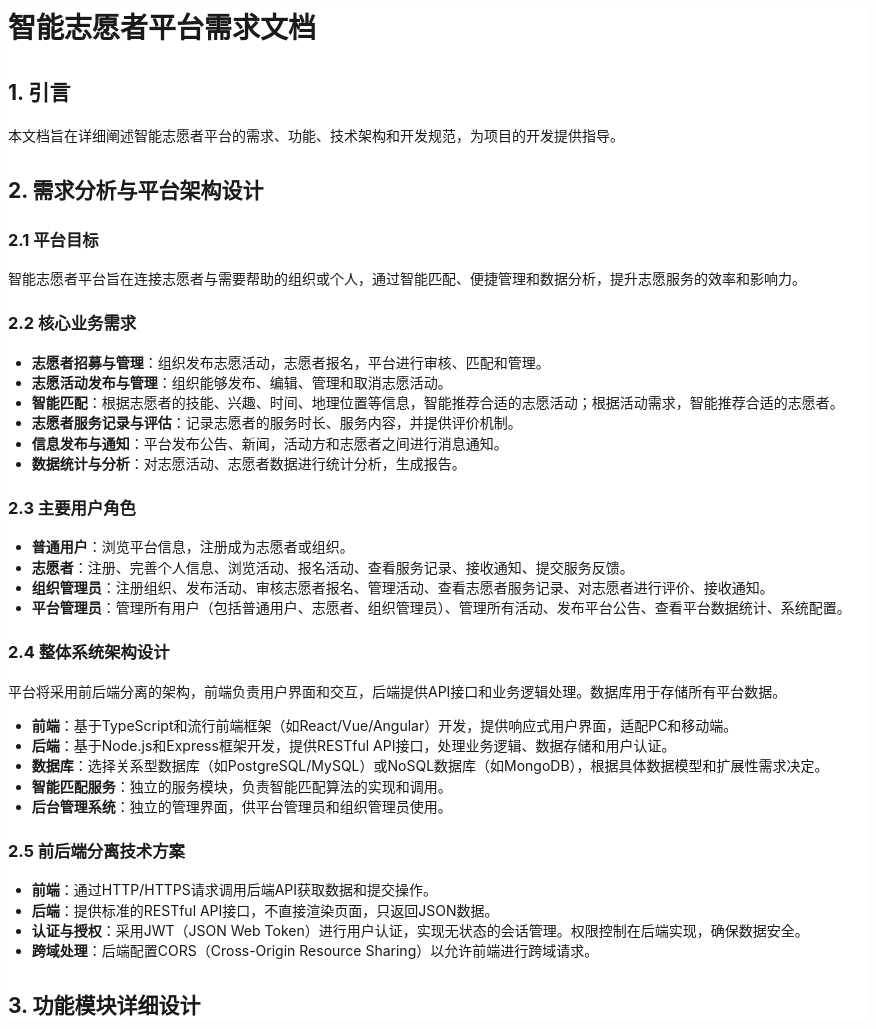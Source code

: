 # 智能志愿者平台需求文档

## 1. 引言

本文档旨在详细阐述智能志愿者平台的需求、功能、技术架构和开发规范，为项目的开发提供指导。




## 2. 需求分析与平台架构设计

### 2.1 平台目标

智能志愿者平台旨在连接志愿者与需要帮助的组织或个人，通过智能匹配、便捷管理和数据分析，提升志愿服务的效率和影响力。

### 2.2 核心业务需求

*   **志愿者招募与管理**：组织发布志愿活动，志愿者报名，平台进行审核、匹配和管理。
*   **志愿活动发布与管理**：组织能够发布、编辑、管理和取消志愿活动。
*   **智能匹配**：根据志愿者的技能、兴趣、时间、地理位置等信息，智能推荐合适的志愿活动；根据活动需求，智能推荐合适的志愿者。
*   **志愿者服务记录与评估**：记录志愿者的服务时长、服务内容，并提供评价机制。
*   **信息发布与通知**：平台发布公告、新闻，活动方和志愿者之间进行消息通知。
*   **数据统计与分析**：对志愿活动、志愿者数据进行统计分析，生成报告。

### 2.3 主要用户角色

*   **普通用户**：浏览平台信息，注册成为志愿者或组织。
*   **志愿者**：注册、完善个人信息、浏览活动、报名活动、查看服务记录、接收通知、提交服务反馈。
*   **组织管理员**：注册组织、发布活动、审核志愿者报名、管理活动、查看志愿者服务记录、对志愿者进行评价、接收通知。
*   **平台管理员**：管理所有用户（包括普通用户、志愿者、组织管理员）、管理所有活动、发布平台公告、查看平台数据统计、系统配置。

### 2.4 整体系统架构设计

平台将采用前后端分离的架构，前端负责用户界面和交互，后端提供API接口和业务逻辑处理。数据库用于存储所有平台数据。

*   **前端**：基于TypeScript和流行前端框架（如React/Vue/Angular）开发，提供响应式用户界面，适配PC和移动端。
*   **后端**：基于Node.js和Express框架开发，提供RESTful API接口，处理业务逻辑、数据存储和用户认证。
*   **数据库**：选择关系型数据库（如PostgreSQL/MySQL）或NoSQL数据库（如MongoDB），根据具体数据模型和扩展性需求决定。
*   **智能匹配服务**：独立的服务模块，负责智能匹配算法的实现和调用。
*   **后台管理系统**：独立的管理界面，供平台管理员和组织管理员使用。

### 2.5 前后端分离技术方案

*   **前端**：通过HTTP/HTTPS请求调用后端API获取数据和提交操作。
*   **后端**：提供标准的RESTful API接口，不直接渲染页面，只返回JSON数据。
*   **认证与授权**：采用JWT（JSON Web Token）进行用户认证，实现无状态的会话管理。权限控制在后端实现，确保数据安全。
*   **跨域处理**：后端配置CORS（Cross-Origin Resource Sharing）以允许前端进行跨域请求。




## 3. 功能模块详细设计
